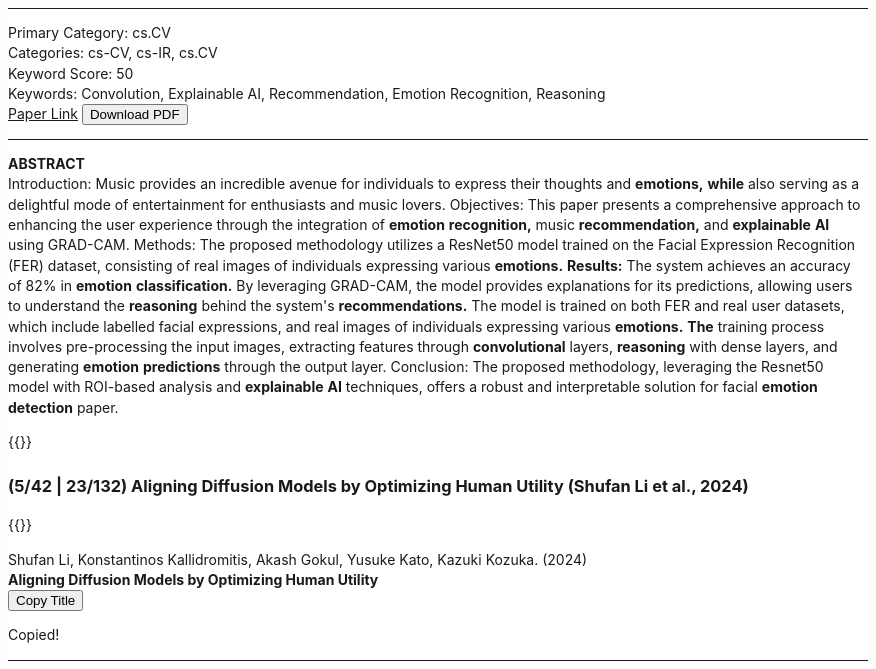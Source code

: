 
---
Primary Category: cs.CV  
Categories: cs-CV, cs-IR, cs.CV  
Keyword Score: 50  
Keywords: Convolution, Explainable AI, Recommendation, Emotion Recognition, Reasoning  
<a type="button" class="btn btn-outline-primary" href="http://arxiv.org/abs/2404.04654v1" target="_blank" >Paper Link</a>
<button type="button" class="btn btn-outline-primary download-pdf" url="https://arxiv.org/pdf/2404.04654v1.pdf" filename="2404.04654v1.pdf">Download PDF</button>

---


**ABSTRACT**  
Introduction: Music provides an incredible avenue for individuals to express their thoughts and <b>emotions,</b> <b>while</b> also serving as a delightful mode of entertainment for enthusiasts and music lovers. Objectives: This paper presents a comprehensive approach to enhancing the user experience through the integration of <b>emotion</b> <b>recognition,</b> music <b>recommendation,</b> and <b>explainable</b> <b>AI</b> using GRAD-CAM. Methods: The proposed methodology utilizes a ResNet50 model trained on the Facial Expression Recognition (FER) dataset, consisting of real images of individuals expressing various <b>emotions.</b> <b>Results:</b> The system achieves an accuracy of 82% in <b>emotion</b> <b>classification.</b> By leveraging GRAD-CAM, the model provides explanations for its predictions, allowing users to understand the <b>reasoning</b> behind the system's <b>recommendations.</b> The model is trained on both FER and real user datasets, which include labelled facial expressions, and real images of individuals expressing various <b>emotions.</b> <b>The</b> training process involves pre-processing the input images, extracting features through <b>convolutional</b> layers, <b>reasoning</b> with dense layers, and generating <b>emotion</b> <b>predictions</b> through the output layer. Conclusion: The proposed methodology, leveraging the Resnet50 model with ROI-based analysis and <b>explainable</b> <b>AI</b> techniques, offers a robust and interpretable solution for facial <b>emotion</b> <b>detection</b> paper.

{{</citation>}}


### (5/42 | 23/132) Aligning Diffusion Models by Optimizing Human Utility (Shufan Li et al., 2024)

{{<citation>}}

Shufan Li, Konstantinos Kallidromitis, Akash Gokul, Yusuke Kato, Kazuki Kozuka. (2024)  
**Aligning Diffusion Models by Optimizing Human Utility**
<br/>
<button class="copy-to-clipboard" title="Aligning Diffusion Models by Optimizing Human Utility" index=23>
  <span class="copy-to-clipboard-item">Copy Title<span>
</button>
<div class="toast toast-copied toast-index-23 align-items-center text-bg-secondary border-0 position-absolute top-0 end-0" role="alert" aria-live="assertive" aria-atomic="true">
  <div class="d-flex">
    <div class="toast-body">
      Copied!
    </div>
  </div>
</div>

---